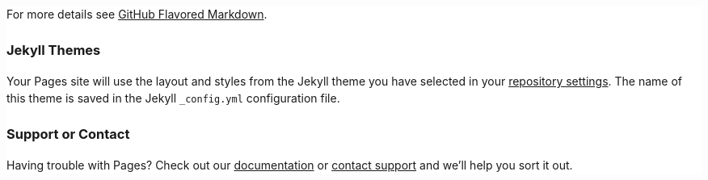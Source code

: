 For more details see [GitHub Flavored Markdown](https://guides.github.com/features/mastering-markdown/).

### Jekyll Themes

Your Pages site will use the layout and styles from the Jekyll theme you have selected in your [repository settings](https://github.com/Nikita-4234265645/cars/settings). The name of this theme is saved in the Jekyll `_config.yml` configuration file.

### Support or Contact

Having trouble with Pages? Check out our [documentation](https://docs.github.com/categories/github-pages-basics/) or [contact support](https://github.com/contact) and we’ll help you sort it out.
